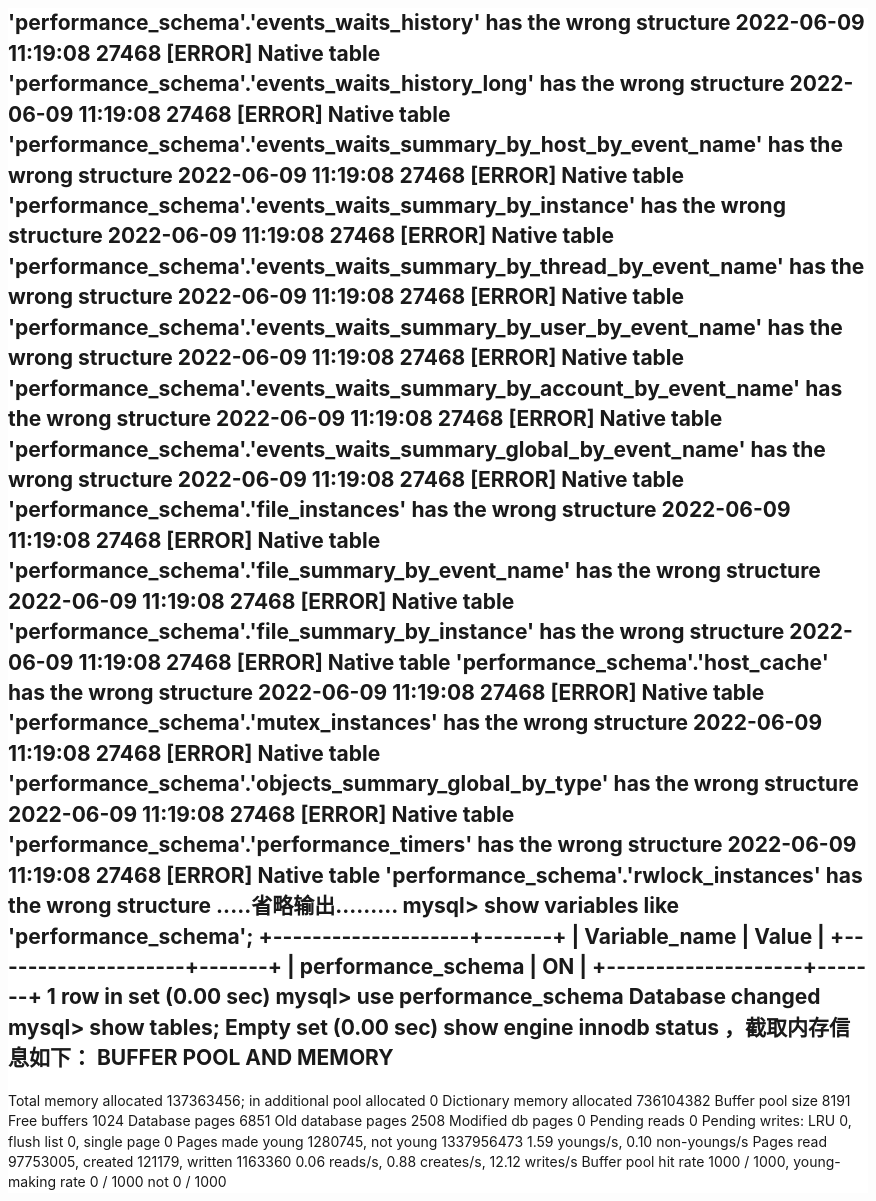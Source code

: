 'performance_schema'.'events_waits_history' has the wrong structure
2022-06-09 11:19:08 27468 [ERROR] Native table
'performance_schema'.'events_waits_history_long' has the wrong structure
2022-06-09 11:19:08 27468 [ERROR] Native table
'performance_schema'.'events_waits_summary_by_host_by_event_name' has the wrong
structure
2022-06-09 11:19:08 27468 [ERROR] Native table
'performance_schema'.'events_waits_summary_by_instance' has the wrong structure
2022-06-09 11:19:08 27468 [ERROR] Native table
'performance_schema'.'events_waits_summary_by_thread_by_event_name' has the wrong
structure
2022-06-09 11:19:08 27468 [ERROR] Native table
'performance_schema'.'events_waits_summary_by_user_by_event_name' has the wrong
structure
2022-06-09 11:19:08 27468 [ERROR] Native table
'performance_schema'.'events_waits_summary_by_account_by_event_name' has the wrong
structure
2022-06-09 11:19:08 27468 [ERROR] Native table
'performance_schema'.'events_waits_summary_global_by_event_name' has the wrong
structure
2022-06-09 11:19:08 27468 [ERROR] Native table
'performance_schema'.'file_instances' has the wrong structure
2022-06-09 11:19:08 27468 [ERROR] Native table
'performance_schema'.'file_summary_by_event_name' has the wrong structure
2022-06-09 11:19:08 27468 [ERROR] Native table
'performance_schema'.'file_summary_by_instance' has the wrong structure
2022-06-09 11:19:08 27468 [ERROR] Native table 'performance_schema'.'host_cache'
has the wrong structure
2022-06-09 11:19:08 27468 [ERROR] Native table
'performance_schema'.'mutex_instances' has the wrong structure
2022-06-09 11:19:08 27468 [ERROR] Native table
'performance_schema'.'objects_summary_global_by_type' has the wrong structure
2022-06-09 11:19:08 27468 [ERROR] Native table
'performance_schema'.'performance_timers' has the wrong structure
2022-06-09 11:19:08 27468 [ERROR] Native table
'performance_schema'.'rwlock_instances' has the wrong structure
.....省略输出.........
mysql> show variables like 'performance_schema'; +--------------------+-------+
| Variable_name | Value | +--------------------+-------+
| performance_schema | ON | +--------------------+-------+
1 row in set (0.00 sec)
mysql> use performance_schema
Database changed
mysql> show tables;
Empty set (0.00 sec)
show engine innodb status ，截取内存信息如下：
BUFFER POOL AND MEMORY
----------------------
Total memory allocated 137363456; in additional pool allocated 0
Dictionary memory allocated 736104382
Buffer pool size 8191
Free buffers 1024
Database pages 6851
Old database pages 2508
Modified db pages 0
Pending reads 0
Pending writes: LRU 0, flush list 0, single page 0
Pages made young 1280745, not young 1337956473
1.59 youngs/s, 0.10 non-youngs/s
Pages read 97753005, created 121179, written 1163360
0.06 reads/s, 0.88 creates/s, 12.12 writes/s
Buffer pool hit rate 1000 / 1000, young-making rate 0 / 1000 not 0 / 1000